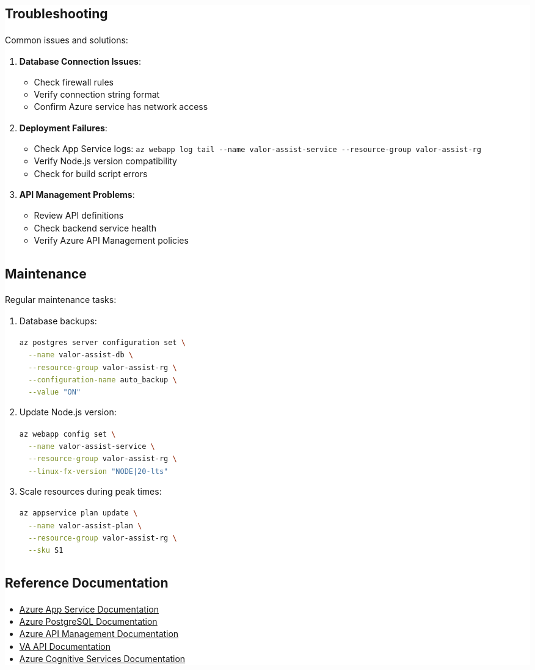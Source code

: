 ## Troubleshooting

Common issues and solutions:

1. **Database Connection Issues**:
   - Check firewall rules
   - Verify connection string format
   - Confirm Azure service has network access

2. **Deployment Failures**:
   - Check App Service logs: `az webapp log tail --name valor-assist-service --resource-group valor-assist-rg`
   - Verify Node.js version compatibility
   - Check for build script errors

3. **API Management Problems**:
   - Review API definitions
   - Check backend service health
   - Verify Azure API Management policies

## Maintenance

Regular maintenance tasks:

1. Database backups:
   ```bash
   az postgres server configuration set \
     --name valor-assist-db \
     --resource-group valor-assist-rg \
     --configuration-name auto_backup \
     --value "ON"
   ```

2. Update Node.js version:
   ```bash
   az webapp config set \
     --name valor-assist-service \
     --resource-group valor-assist-rg \
     --linux-fx-version "NODE|20-lts"
   ```

3. Scale resources during peak times:
   ```bash
   az appservice plan update \
     --name valor-assist-plan \
     --resource-group valor-assist-rg \
     --sku S1
   ```

## Reference Documentation

- [Azure App Service Documentation](https://docs.microsoft.com/en-us/azure/app-service/)
- [Azure PostgreSQL Documentation](https://docs.microsoft.com/en-us/azure/postgresql/)
- [Azure API Management Documentation](https://docs.microsoft.com/en-us/azure/api-management/)
- [VA API Documentation](https://developer.va.gov/explore/api)
- [Azure Cognitive Services Documentation](https://docs.microsoft.com/en-us/azure/cognitive-services/)